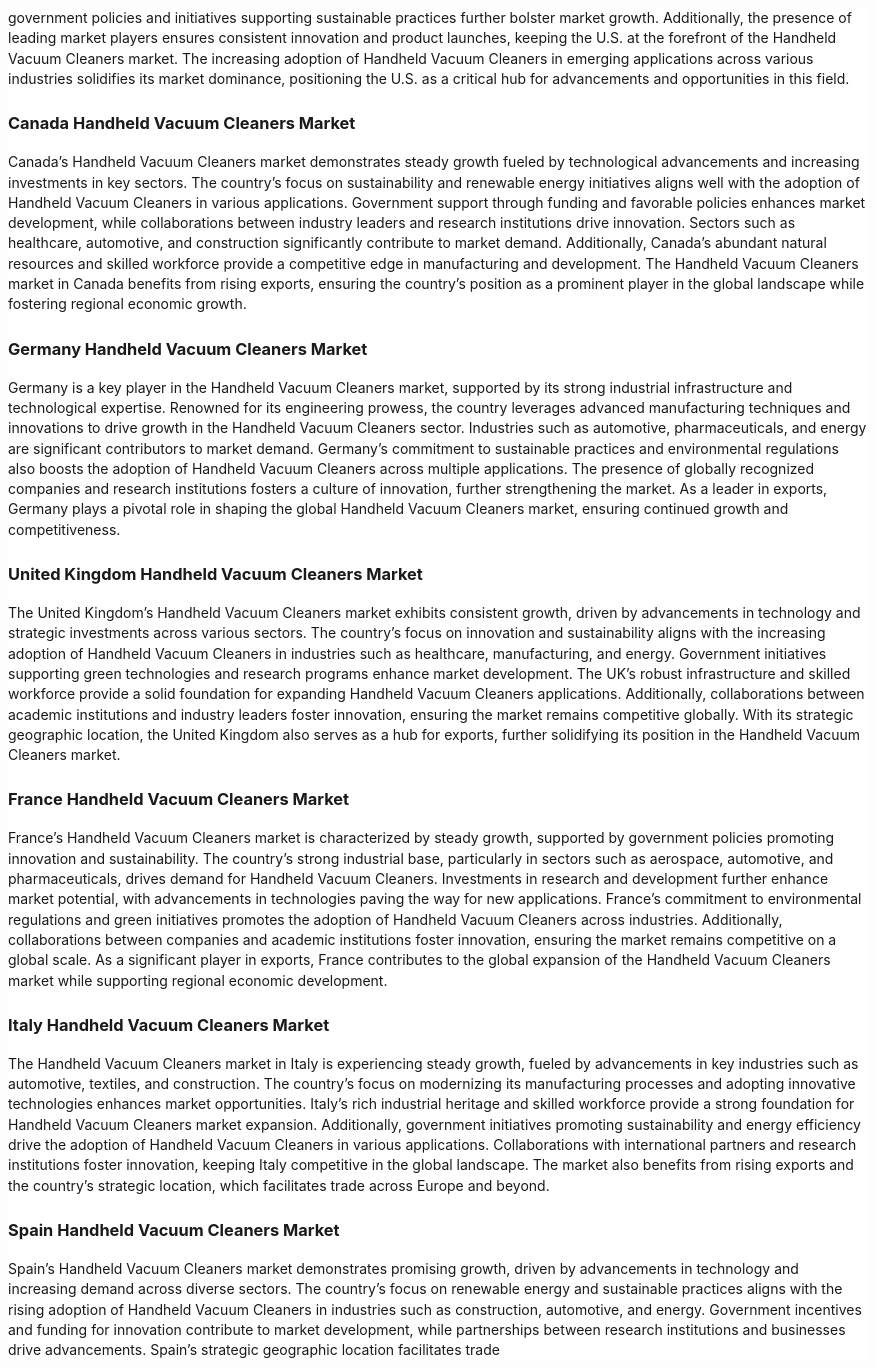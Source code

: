 government policies and initiatives supporting sustainable practices further bolster market growth. Additionally, the presence of leading market players ensures consistent innovation and product launches, keeping the U.S. at the forefront of the Handheld Vacuum Cleaners market. The increasing adoption of Handheld Vacuum Cleaners in emerging applications across various industries solidifies its market dominance, positioning the U.S. as a critical hub for advancements and opportunities in this field.</p><h3>Canada Handheld Vacuum Cleaners Market</h3><p>Canada&rsquo;s Handheld Vacuum Cleaners market demonstrates steady growth fueled by technological advancements and increasing investments in key sectors. The country&rsquo;s focus on sustainability and renewable energy initiatives aligns well with the adoption of Handheld Vacuum Cleaners in various applications. Government support through funding and favorable policies enhances market development, while collaborations between industry leaders and research institutions drive innovation. Sectors such as healthcare, automotive, and construction significantly contribute to market demand. Additionally, Canada&rsquo;s abundant natural resources and skilled workforce provide a competitive edge in manufacturing and development. The Handheld Vacuum Cleaners market in Canada benefits from rising exports, ensuring the country&rsquo;s position as a prominent player in the global landscape while fostering regional economic growth.</p><h3>Germany Handheld Vacuum Cleaners Market</h3><p>Germany is a key player in the Handheld Vacuum Cleaners market, supported by its strong industrial infrastructure and technological expertise. Renowned for its engineering prowess, the country leverages advanced manufacturing techniques and innovations to drive growth in the Handheld Vacuum Cleaners sector. Industries such as automotive, pharmaceuticals, and energy are significant contributors to market demand. Germany&rsquo;s commitment to sustainable practices and environmental regulations also boosts the adoption of Handheld Vacuum Cleaners across multiple applications. The presence of globally recognized companies and research institutions fosters a culture of innovation, further strengthening the market. As a leader in exports, Germany plays a pivotal role in shaping the global Handheld Vacuum Cleaners market, ensuring continued growth and competitiveness.</p><h3>United Kingdom Handheld Vacuum Cleaners Market</h3><p>The United Kingdom&rsquo;s Handheld Vacuum Cleaners market exhibits consistent growth, driven by advancements in technology and strategic investments across various sectors. The country&rsquo;s focus on innovation and sustainability aligns with the increasing adoption of Handheld Vacuum Cleaners in industries such as healthcare, manufacturing, and energy. Government initiatives supporting green technologies and research programs enhance market development. The UK&rsquo;s robust infrastructure and skilled workforce provide a solid foundation for expanding Handheld Vacuum Cleaners applications. Additionally, collaborations between academic institutions and industry leaders foster innovation, ensuring the market remains competitive globally. With its strategic geographic location, the United Kingdom also serves as a hub for exports, further solidifying its position in the Handheld Vacuum Cleaners market.</p><h3>France Handheld Vacuum Cleaners Market</h3><p>France&rsquo;s Handheld Vacuum Cleaners market is characterized by steady growth, supported by government policies promoting innovation and sustainability. The country&rsquo;s strong industrial base, particularly in sectors such as aerospace, automotive, and pharmaceuticals, drives demand for Handheld Vacuum Cleaners. Investments in research and development further enhance market potential, with advancements in technologies paving the way for new applications. France&rsquo;s commitment to environmental regulations and green initiatives promotes the adoption of Handheld Vacuum Cleaners across industries. Additionally, collaborations between companies and academic institutions foster innovation, ensuring the market remains competitive on a global scale. As a significant player in exports, France contributes to the global expansion of the Handheld Vacuum Cleaners market while supporting regional economic development.</p><h3>Italy Handheld Vacuum Cleaners Market</h3><p>The Handheld Vacuum Cleaners market in Italy is experiencing steady growth, fueled by advancements in key industries such as automotive, textiles, and construction. The country&rsquo;s focus on modernizing its manufacturing processes and adopting innovative technologies enhances market opportunities. Italy&rsquo;s rich industrial heritage and skilled workforce provide a strong foundation for Handheld Vacuum Cleaners market expansion. Additionally, government initiatives promoting sustainability and energy efficiency drive the adoption of Handheld Vacuum Cleaners in various applications. Collaborations with international partners and research institutions foster innovation, keeping Italy competitive in the global landscape. The market also benefits from rising exports and the country&rsquo;s strategic location, which facilitates trade across Europe and beyond.</p><h3>Spain Handheld Vacuum Cleaners Market</h3><p>Spain&rsquo;s Handheld Vacuum Cleaners market demonstrates promising growth, driven by advancements in technology and increasing demand across diverse sectors. The country&rsquo;s focus on renewable energy and sustainable practices aligns with the rising adoption of Handheld Vacuum Cleaners in industries such as construction, automotive, and energy. Government incentives and funding for innovation contribute to market development, while partnerships between research institutions and businesses drive advancements. Spain&rsquo;s strategic geographic location facilitates trade
